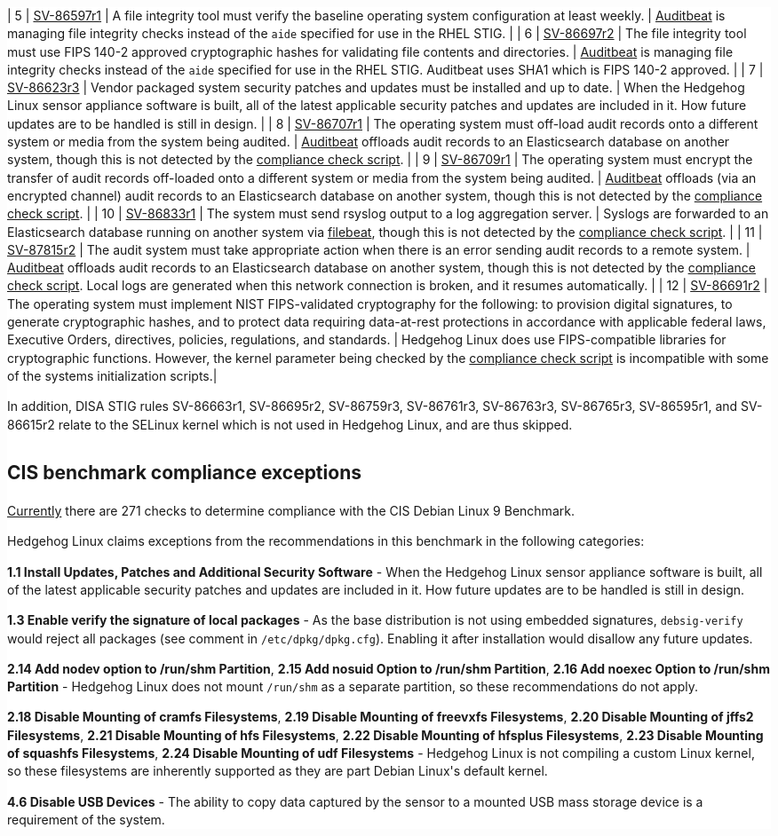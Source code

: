 | 5 | [SV-86597r1](https://www.stigviewer.com/stig/red_hat_enterprise_linux_7/2017-07-08/finding/V-71973) | A file integrity tool must verify the baseline operating system configuration at least weekly. | [Auditbeat](https://www.elastic.co/products/beats/auditbeat) is managing file integrity checks instead of the `aide` specified for use in the RHEL STIG. |
| 6 | [SV-86697r2](https://www.stigviewer.com/stig/red_hat_enterprise_linux_7/2017-07-08/finding/V-72073) | The file integrity tool must use FIPS 140-2 approved cryptographic hashes for validating file contents and directories. | [Auditbeat](https://www.elastic.co/products/beats/auditbeat) is managing file integrity checks instead of the `aide` specified for use in the RHEL STIG. Auditbeat uses SHA1 which is FIPS 140-2 approved. |
| 7 | [SV-86623r3](https://www.stigviewer.com/stig/red_hat_enterprise_linux_7/2017-12-14/finding/V-71999) | Vendor packaged system security patches and updates must be installed and up to date. | When the Hedgehog Linux sensor appliance software is built, all of the latest applicable security patches and updates are included in it. How future updates are to be handled is still in design. |
| 8 | [SV-86707r1](https://www.stigviewer.com/stig/red_hat_enterprise_linux_7/2017-07-08/finding/V-72083) | The operating system must off-load audit records onto a different system or media from the system being audited. | [Auditbeat](https://www.elastic.co/products/beats/auditbeat) offloads audit records to an Elasticsearch database on another system, though this is not detected by the [compliance check script](https://github.com/hardenedlinux/STIG-4-Debian). |
| 9 | [SV-86709r1](https://www.stigviewer.com/stig/red_hat_enterprise_linux_7/2017-12-14/finding/V-72085) | The operating system must encrypt the transfer of audit records off-loaded onto a different system or media from the system being audited. | [Auditbeat](https://www.elastic.co/products/beats/auditbeat) offloads (via an encrypted channel) audit records to an Elasticsearch database on another system, though this is not detected by the [compliance check script](https://github.com/hardenedlinux/STIG-4-Debian). |
| 10 | [SV-86833r1](https://www.stigviewer.com/stig/red_hat_enterprise_linux_7/2017-07-08/finding/V-72209) | The system must send rsyslog output to a log aggregation server. | Syslogs are forwarded to an Elasticsearch database running on another system via [filebeat](https://www.elastic.co/guide/en/beats/filebeat/current/filebeat-input-syslog.html), though this is not detected by the [compliance check script](https://github.com/hardenedlinux/STIG-4-Debian). |
| 11 | [SV-87815r2](https://www.stigviewer.com/stig/red_hat_enterprise_linux_7/2017-12-14/finding/V-73163) | The audit system must take appropriate action when there is an error sending audit records to a remote system. | [Auditbeat](https://www.elastic.co/products/beats/auditbeat) offloads audit records to an Elasticsearch database on another system, though this is not detected by the [compliance check script](https://github.com/hardenedlinux/STIG-4-Debian). Local logs are generated when this network connection is broken, and it resumes automatically. |
| 12 | [SV-86691r2](https://www.stigviewer.com/stig/red_hat_enterprise_linux_7/2017-07-08/finding/V-72067) | The operating system must implement NIST FIPS-validated cryptography for the following: to provision digital signatures, to generate cryptographic hashes, and to protect data requiring data-at-rest protections in accordance with applicable federal laws, Executive Orders, directives, policies, regulations, and standards. | Hedgehog Linux does use FIPS-compatible libraries for cryptographic functions. However, the kernel parameter being checked by the [compliance check script](https://github.com/hardenedlinux/STIG-4-Debian) is incompatible with some of the systems initialization scripts.|

In addition, DISA STIG rules SV-86663r1, SV-86695r2, SV-86759r3, SV-86761r3, SV-86763r3, SV-86765r3, SV-86595r1, and SV-86615r2 relate to the SELinux kernel which is not used in Hedgehog Linux, and are thus skipped.

## <a name="CISExceptions"></a>CIS benchmark compliance exceptions

[Currently](https://github.com/hardenedlinux/harbian-audit/tree/master/bin/hardening) there are 271 checks to determine compliance with the CIS Debian Linux 9 Benchmark.

Hedgehog Linux claims exceptions from the recommendations in this benchmark in the following categories:

**1.1 Install Updates, Patches and Additional Security Software** - When the Hedgehog Linux sensor appliance software is built, all of the latest applicable security patches and updates are included in it. How future updates are to be handled is still in design.

**1.3 Enable verify the signature of local packages** - As the base distribution is not using embedded signatures, `debsig-verify` would reject all packages (see comment in `/etc/dpkg/dpkg.cfg`). Enabling it after installation would disallow any future updates.

**2.14 Add nodev option to /run/shm Partition**, **2.15 Add nosuid Option to /run/shm Partition**, **2.16 Add noexec Option to /run/shm Partition** - Hedgehog Linux does not mount `/run/shm` as a separate partition, so these recommendations do not apply.

**2.18 Disable Mounting of cramfs Filesystems**, **2.19 Disable Mounting of freevxfs Filesystems**, **2.20 Disable Mounting of jffs2 Filesystems**, **2.21 Disable Mounting of hfs Filesystems**, **2.22 Disable Mounting of hfsplus Filesystems**, **2.23 Disable Mounting of squashfs Filesystems**, **2.24 Disable Mounting of udf Filesystems** - Hedgehog Linux is not compiling a custom Linux kernel, so these filesystems are inherently supported as they are part Debian Linux's default kernel.

**4.6 Disable USB Devices** - The ability to copy data captured by the sensor to a mounted USB mass storage device is a requirement of the system.
